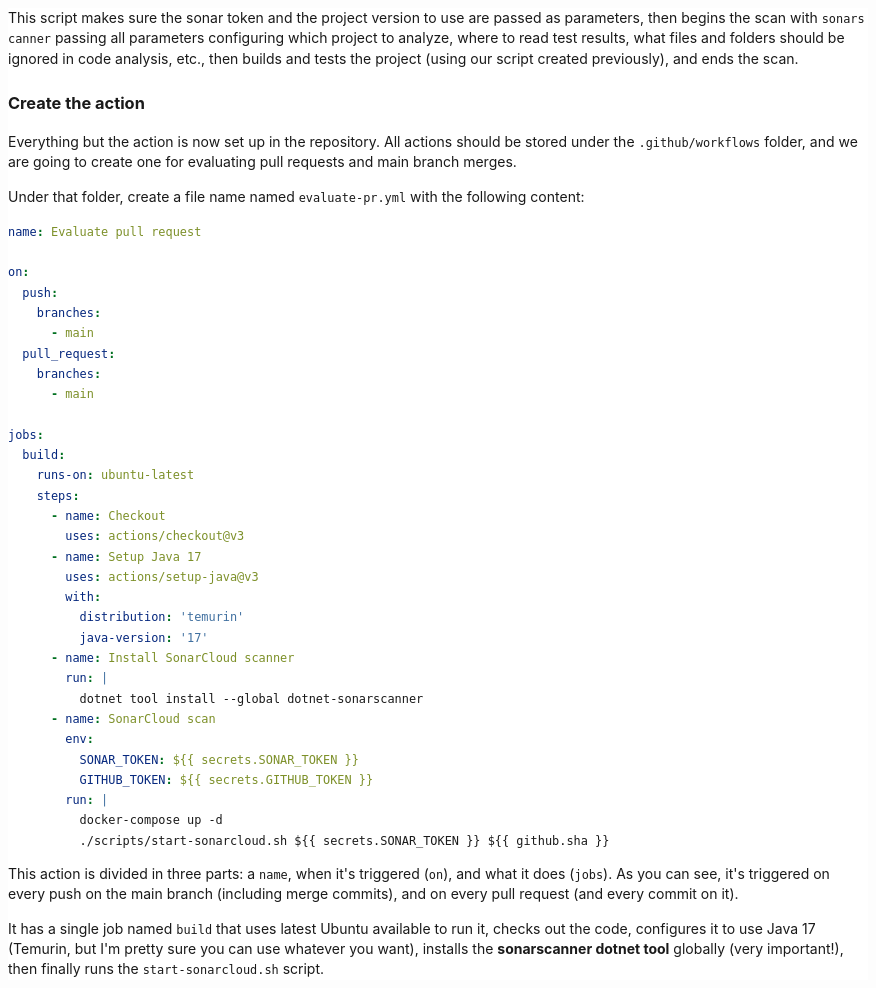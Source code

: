 
This script makes sure the sonar token and the project version to use are passed as parameters, then begins the scan with `sonarscanner` passing all parameters configuring which project to analyze, where to read test results, what files and folders should be ignored in code analysis, etc., then builds and tests the project (using our script created previously), and ends the scan.

### Create the action

Everything but the action is now set up in the repository. All actions should be stored under the `.github/workflows` folder, and we are going to create one for evaluating pull requests and main branch merges.

Under that folder, create a file name named `evaluate-pr.yml` with the following content:

```yaml
name: Evaluate pull request

on:
  push:
    branches:
      - main
  pull_request:
    branches:
      - main

jobs:
  build:
    runs-on: ubuntu-latest
    steps:
      - name: Checkout
        uses: actions/checkout@v3
      - name: Setup Java 17
        uses: actions/setup-java@v3
        with:
          distribution: 'temurin'
          java-version: '17'
      - name: Install SonarCloud scanner
        run: |
          dotnet tool install --global dotnet-sonarscanner
      - name: SonarCloud scan
        env:
          SONAR_TOKEN: ${{ secrets.SONAR_TOKEN }}
          GITHUB_TOKEN: ${{ secrets.GITHUB_TOKEN }}
        run: |
          docker-compose up -d
          ./scripts/start-sonarcloud.sh ${{ secrets.SONAR_TOKEN }} ${{ github.sha }}
```

This action is divided in three parts: a `name`, when it's triggered (`on`), and what it does (`jobs`). As you can see, it's triggered on every push on the main branch (including merge commits), and on every pull request (and every commit on it).

It has a single job named `build` that uses latest Ubuntu available to run it, checks out the code, configures it to use Java 17 (Temurin, but I'm pretty sure you can use whatever you want), installs the **sonarscanner dotnet tool** globally (very important!), then finally runs the `start-sonarcloud.sh` script.
